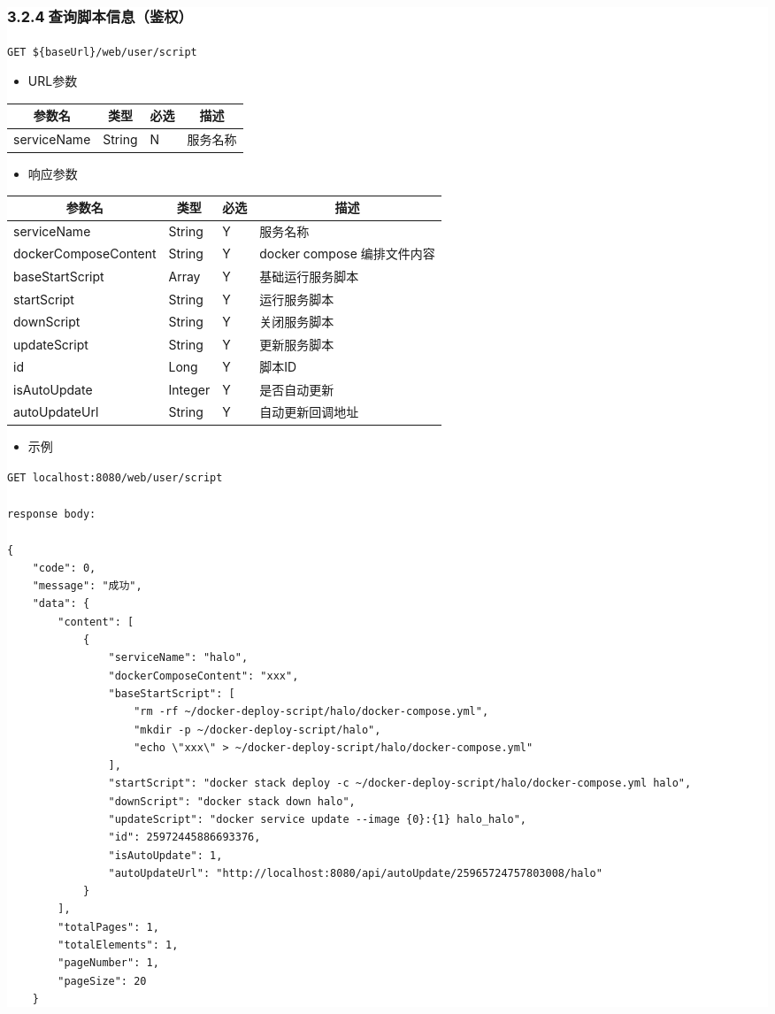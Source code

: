 ### 3.2.4 查询脚本信息（鉴权）

```http request
GET ${baseUrl}/web/user/script
```

* URL参数

| 参数名   | 类型   | 必选 | 描述   |
| -------- | ------ | ---- | ------ |
| serviceName | String | N    | 服务名称 |

* 响应参数

| 参数名   | 类型   | 必选 | 描述   |
| -------- | ------ | ---- | ------ |
| serviceName | String | Y    | 服务名称 |
| dockerComposeContent | String | Y    | docker compose 编排文件内容 |
| baseStartScript | Array<String> | Y    | 基础运行服务脚本 |
| startScript | String | Y    | 运行服务脚本 |
| downScript | String | Y    | 关闭服务脚本 |
| updateScript | String | Y    | 更新服务脚本 |
| id | Long | Y    | 脚本ID |
| isAutoUpdate | Integer | Y    | 是否自动更新 |
| autoUpdateUrl | String | Y    | 自动更新回调地址 |

* 示例

```http request
GET localhost:8080/web/user/script

response body:

{
    "code": 0,
    "message": "成功",
    "data": {
        "content": [
            {
                "serviceName": "halo",
                "dockerComposeContent": "xxx",
                "baseStartScript": [
                    "rm -rf ~/docker-deploy-script/halo/docker-compose.yml",
                    "mkdir -p ~/docker-deploy-script/halo",
                    "echo \"xxx\" > ~/docker-deploy-script/halo/docker-compose.yml"
                ],
                "startScript": "docker stack deploy -c ~/docker-deploy-script/halo/docker-compose.yml halo",
                "downScript": "docker stack down halo",
                "updateScript": "docker service update --image {0}:{1} halo_halo",
                "id": 25972445886693376,
                "isAutoUpdate": 1,
                "autoUpdateUrl": "http://localhost:8080/api/autoUpdate/25965724757803008/halo"
            }
        ],
        "totalPages": 1,
        "totalElements": 1,
        "pageNumber": 1,
        "pageSize": 20
    }
```
